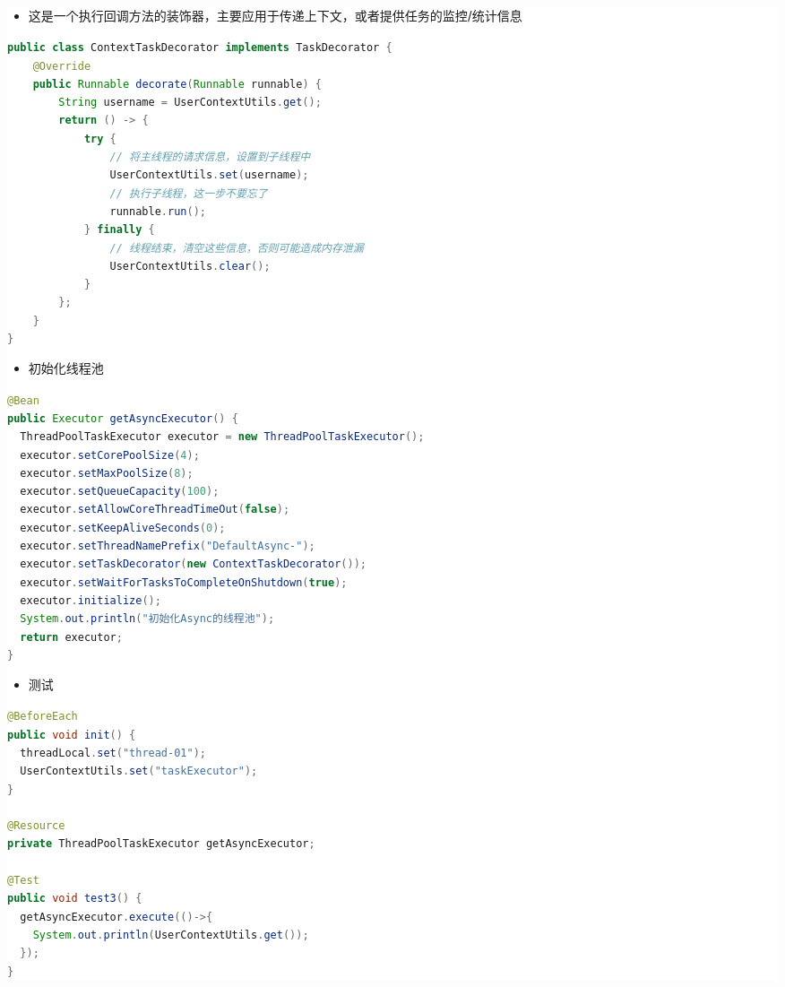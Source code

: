 - 这是一个执行回调方法的装饰器，主要应用于传递上下文，或者提供任务的监控/统计信息

```java
public class ContextTaskDecorator implements TaskDecorator {
    @Override
    public Runnable decorate(Runnable runnable) {
        String username = UserContextUtils.get();
        return () -> {
            try {
                // 将主线程的请求信息，设置到子线程中
                UserContextUtils.set(username);
                // 执行子线程，这一步不要忘了
                runnable.run();
            } finally {
                // 线程结束，清空这些信息，否则可能造成内存泄漏
                UserContextUtils.clear();
            }
        };
    }
}
```

- 初始化线程池

```java
@Bean
public Executor getAsyncExecutor() {
  ThreadPoolTaskExecutor executor = new ThreadPoolTaskExecutor();
  executor.setCorePoolSize(4);
  executor.setMaxPoolSize(8);
  executor.setQueueCapacity(100);
  executor.setAllowCoreThreadTimeOut(false);
  executor.setKeepAliveSeconds(0);
  executor.setThreadNamePrefix("DefaultAsync-");
  executor.setTaskDecorator(new ContextTaskDecorator());
  executor.setWaitForTasksToCompleteOnShutdown(true);
  executor.initialize();
  System.out.println("初始化Async的线程池");
  return executor;
}
```

- 测试

```java
@BeforeEach
public void init() {
  threadLocal.set("thread-01");
  UserContextUtils.set("taskExecutor");
}

@Resource
private ThreadPoolTaskExecutor getAsyncExecutor;

@Test
public void test3() {
  getAsyncExecutor.execute(()->{
    System.out.println(UserContextUtils.get());
  });
}
```
